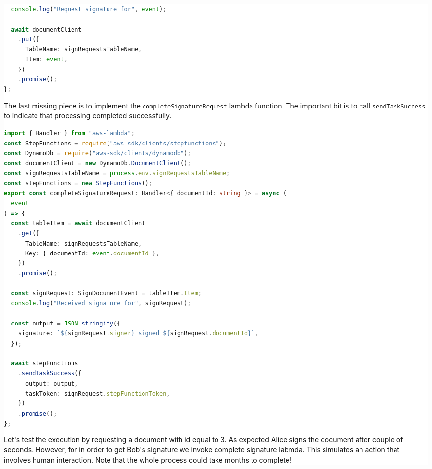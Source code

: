 ```typescript
  console.log("Request signature for", event);

  await documentClient
    .put({
      TableName: signRequestsTableName,
      Item: event,
    })
    .promise();
};
```

The last missing piece is to implement the `completeSignatureRequest` lambda function.
The important bit is to call `sendTaskSuccess` to indicate that processing completed successfully.

```typescript
import { Handler } from "aws-lambda";
const StepFunctions = require("aws-sdk/clients/stepfunctions");
const DynamoDb = require("aws-sdk/clients/dynamodb");
const documentClient = new DynamoDb.DocumentClient();
const signRequestsTableName = process.env.signRequestsTableName;
const stepFunctions = new StepFunctions();
export const completeSignatureRequest: Handler<{ documentId: string }> = async (
  event
) => {
  const tableItem = await documentClient
    .get({
      TableName: signRequestsTableName,
      Key: { documentId: event.documentId },
    })
    .promise();

  const signRequest: SignDocumentEvent = tableItem.Item;
  console.log("Received signature for", signRequest);

  const output = JSON.stringify({
    signature: `${signRequest.signer} signed ${signRequest.documentId}`,
  });

  await stepFunctions
    .sendTaskSuccess({
      output: output,
      taskToken: signRequest.stepFunctionToken,
    })
    .promise();
};
```

Let's test the execution by requesting a document with id equal to 3. 
As expected Alice signs the document after couple of seconds. 
However, for in order to get Bob's signature we invoke complete signature labmda. 
This simulates an action that involves human interaction. 
Note that the whole process could take months to complete! 
 